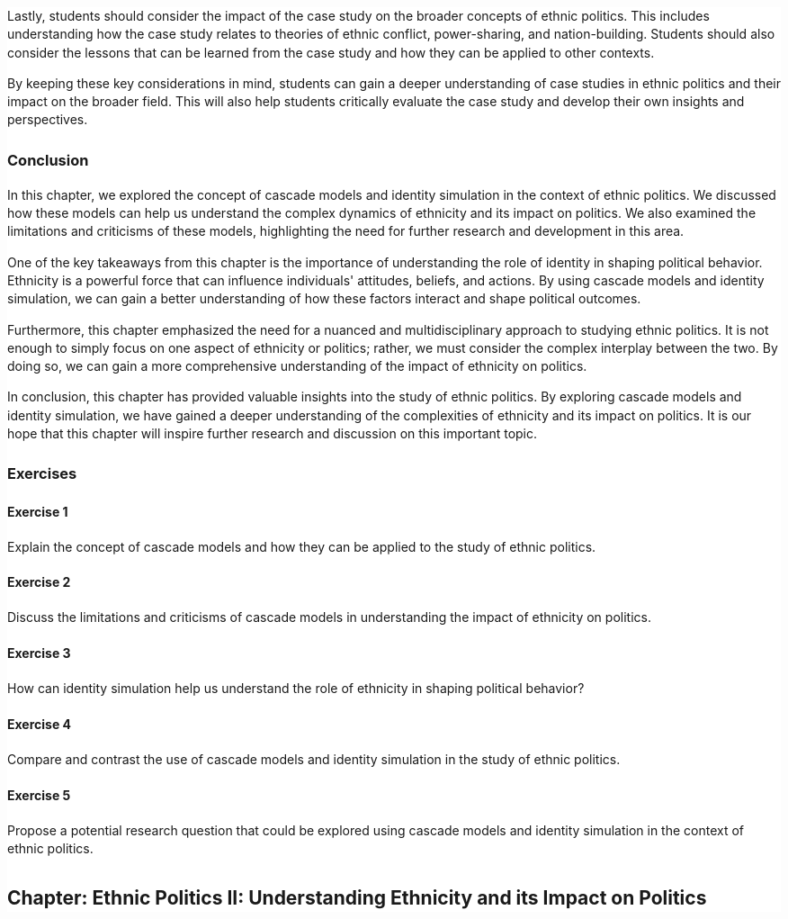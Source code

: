 Lastly, students should consider the impact of the case study on the broader concepts of ethnic politics. This includes understanding how the case study relates to theories of ethnic conflict, power-sharing, and nation-building. Students should also consider the lessons that can be learned from the case study and how they can be applied to other contexts.

By keeping these key considerations in mind, students can gain a deeper understanding of case studies in ethnic politics and their impact on the broader field. This will also help students critically evaluate the case study and develop their own insights and perspectives. 


### Conclusion
In this chapter, we explored the concept of cascade models and identity simulation in the context of ethnic politics. We discussed how these models can help us understand the complex dynamics of ethnicity and its impact on politics. We also examined the limitations and criticisms of these models, highlighting the need for further research and development in this area.

One of the key takeaways from this chapter is the importance of understanding the role of identity in shaping political behavior. Ethnicity is a powerful force that can influence individuals' attitudes, beliefs, and actions. By using cascade models and identity simulation, we can gain a better understanding of how these factors interact and shape political outcomes.

Furthermore, this chapter emphasized the need for a nuanced and multidisciplinary approach to studying ethnic politics. It is not enough to simply focus on one aspect of ethnicity or politics; rather, we must consider the complex interplay between the two. By doing so, we can gain a more comprehensive understanding of the impact of ethnicity on politics.

In conclusion, this chapter has provided valuable insights into the study of ethnic politics. By exploring cascade models and identity simulation, we have gained a deeper understanding of the complexities of ethnicity and its impact on politics. It is our hope that this chapter will inspire further research and discussion on this important topic.

### Exercises
#### Exercise 1
Explain the concept of cascade models and how they can be applied to the study of ethnic politics.

#### Exercise 2
Discuss the limitations and criticisms of cascade models in understanding the impact of ethnicity on politics.

#### Exercise 3
How can identity simulation help us understand the role of ethnicity in shaping political behavior?

#### Exercise 4
Compare and contrast the use of cascade models and identity simulation in the study of ethnic politics.

#### Exercise 5
Propose a potential research question that could be explored using cascade models and identity simulation in the context of ethnic politics.


## Chapter: Ethnic Politics II: Understanding Ethnicity and its Impact on Politics
